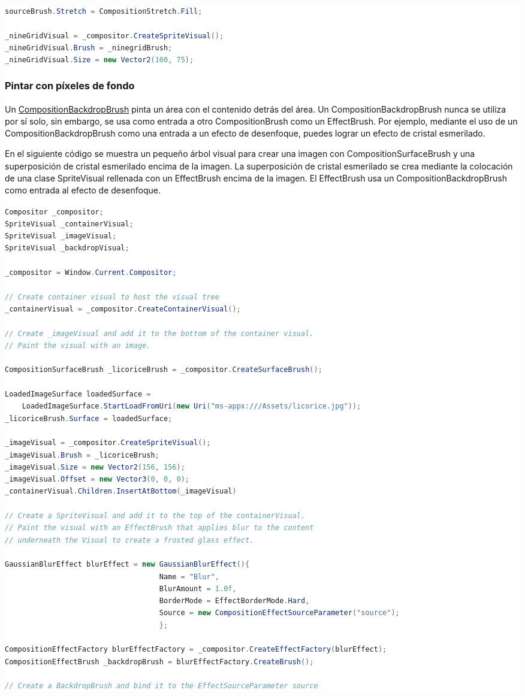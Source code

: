 ```cs
sourceBrush.Stretch = CompositionStretch.Fill;

_nineGridVisual = _compositor.CreateSpriteVisual();
_nineGridVisual.Brush = _ninegridBrush;
_nineGridVisual.Size = new Vector2(100, 75);
```

### <a name="paint-using-background-pixels"></a>Pintar con píxeles de fondo

Un [CompositionBackdropBrush](https://docs.microsoft.com/uwp/api/Windows.UI.Composition.CompositionBackdropBrush) pinta un área con el contenido detrás del área. Un CompositionBackdropBrush nunca se utiliza por sí solo, sin embargo, se usa como entrada a otro CompositionBrush como un EffectBrush. Por ejemplo, mediante el uso de un CompositionBackdropBrush como una entrada a un efecto de desenfoque, puedes lograr un efecto de cristal esmerilado.

En el siguiente código se muestra un pequeño árbol visual para crear una imagen con CompositionSurfaceBrush y una superposición de cristal esmerilado encima de la imagen. La superposición de cristal esmerilado se crea mediante la colocación de una clase SpriteVisual rellenada con un EffectBrush encima de la imagen. El EffectBrush usa un CompositionBackdropBrush como entrada al efecto de desenfoque.

```cs
Compositor _compositor;
SpriteVisual _containerVisual;
SpriteVisual _imageVisual;
SpriteVisual _backdropVisual;

_compositor = Window.Current.Compositor;

// Create container visual to host the visual tree
_containerVisual = _compositor.CreateContainerVisual();

// Create _imageVisual and add it to the bottom of the container visual.
// Paint the visual with an image.

CompositionSurfaceBrush _licoriceBrush = _compositor.CreateSurfaceBrush();

LoadedImageSurface loadedSurface = 
    LoadedImageSurface.StartLoadFromUri(new Uri("ms-appx:///Assets/licorice.jpg"));
_licoriceBrush.Surface = loadedSurface;

_imageVisual = _compositor.CreateSpriteVisual();
_imageVisual.Brush = _licoriceBrush;
_imageVisual.Size = new Vector2(156, 156);
_imageVisual.Offset = new Vector3(0, 0, 0);
_containerVisual.Children.InsertAtBottom(_imageVisual)

// Create a SpriteVisual and add it to the top of the containerVisual.
// Paint the visual with an EffectBrush that applies blur to the content
// underneath the Visual to create a frosted glass effect.

GaussianBlurEffect blurEffect = new GaussianBlurEffect(){
                                    Name = "Blur",
                                    BlurAmount = 1.0f,
                                    BorderMode = EffectBorderMode.Hard,
                                    Source = new CompositionEffectSourceParameter("source");
                                    };

CompositionEffectFactory blurEffectFactory = _compositor.CreateEffectFactory(blurEffect);
CompositionEffectBrush _backdropBrush = blurEffectFactory.CreateBrush();

// Create a BackdropBrush and bind it to the EffectSourceParameter source

```